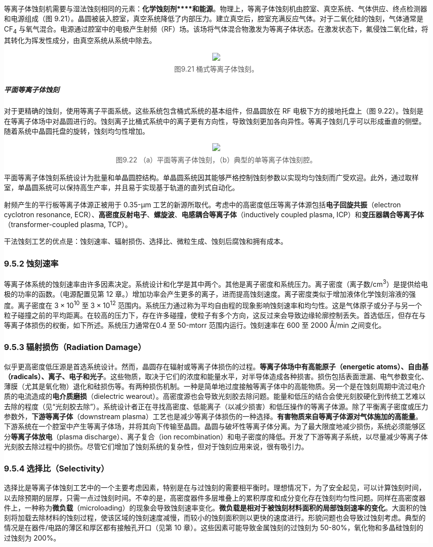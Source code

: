 等离子体蚀刻机需要与湿法蚀刻相同的元素：**化学蚀刻剂****和能源**。物理上，等离子体蚀刻机由腔室、真空系统、气体供应、终点检测器和电源组成（图 9.21）。晶圆被装入腔室，真空系统降低了内部压力。建立真空后，腔室充满反应气体。对于二氧化硅的蚀刻，气体通常是 CF<sub>4</sub> 与氧气混合。电源通过腔室中的电极产生射频（RF）场。该场将气体混合物激发为等离子体状态。在激发状态下，氟侵蚀二氧化硅，将其转化为挥发性成分，由真空系统从系统中除去。

</div>
<div align=center>
<img width="50%" src="computer_science\IC_fabrication\芯片制造_半导体工艺制程\image\图9.21_桶式等离子体蚀刻.png"/><br>
<div style="text-align: justify; display: inline-block; color: #5b5b5b; padding: 2px;">图9.21 桶式等离子体蚀刻。</div>
</div>

##### 平面等离子体蚀刻

对于更精确的蚀刻，使用等离子平面系统。这些系统包含桶式系统的基本组件，但晶圆放在 RF 电极下方的接地托盘上（图 9.22）。蚀刻是在等离子体场中对晶圆进行的。蚀刻离子比桶式系统中的离子更有方向性，导致蚀刻更加各向异性。等离子蚀刻几乎可以形成垂直的侧壁。随着系统中晶圆托盘的旋转，蚀刻均匀性增加。
</div>
<div align=center>
<img width="50%" src="computer_science\IC_fabrication\芯片制造_半导体工艺制程\image\图9.22_平面等离子体蚀刻.png"/><br>
<div style="text-align: justify; display: inline-block; color: #5b5b5b; padding: 2px;">图9.22 （a）平面等离子体蚀刻，（b）典型的单等离子体蚀刻腔。</div>
</div>

平面等离子体蚀刻系统设计为批量和单晶圆腔结构。单晶圆系统因其能够严格控制蚀刻参数以实现均匀蚀刻而广受欢迎。此外，通过取样室，单晶圆系统可以保持高生产率，并且易于实现基于轨道的直列式自动化。

射频产生的平行板等离子体源正被用于 0.35-μm 工艺的新源所取代。考虑中的高密度低压等离子体源包括**电子回旋共振**（electron cyclotron resonance, ECR）、**高密度反射电子**、**螺旋波**、**电感耦合等离子体**（inductively coupled plasma, ICP）和**变压器耦合等离子体**（transformer-coupled plasma, TCP）。

干法蚀刻工艺的优点是：蚀刻速率、辐射损伤、选择比、微粒生成、蚀刻后腐蚀和拥有成本。

### 9.5.2 蚀刻速率

等离子体系统的蚀刻速率由许多因素决定。系统设计和化学是其中两个。其他是离子密度和系统压力。离子密度（离子数/cm<sup>3</sup>）是提供给电极的功率的函数。（电源配置见第 12 章。）增加功率会产生更多的离子，进而提高蚀刻速度。离子密度类似于增加液体化学蚀刻溶液的强度。离子密度在 $3\times 10^{10}$ 至 $3\times 10^{12}$ 范围内。系统压力通过称为平均自由程的现象影响蚀刻速率和均匀性。这是气体原子或分子与另一个粒子碰撞之前的平均距离。在较高的压力下，存在许多碰撞，使粒子有多个方向，这反过来会导致边缘轮廓控制丢失。首选低压，但存在与等离子体损伤的权衡，如下所述。系统压力通常在0.4 至 50-mtorr 范围内运行。蚀刻速率在 600 至 2000 Å/min 之间变化。

### 9.5.3 辐射损伤（Radiation Damage）

似乎更高密度低压源是首选系统设计。然而，晶圆存在辐射或等离子体损伤的过程。**等离子体场中有高能原子（energetic atoms）、自由基（radicals）、离子、电子和光子**。这些物质，取决于它们的浓度和能量水平，对半导体造成各种损害。损伤包括表面泄漏、电气参数变化、薄膜（尤其是氧化物）退化和硅损伤等。有两种损伤机制。一种是简单地过度接触等离子体中的高能物质。另一个是在蚀刻周期中流过电介质的电流造成的**电介质磨损**（dielectric wearout）。高密度源也会导致光刻胶去除问题。能量和低压的结合会使光刻胶硬化到传统工艺难以去除的程度（见“光刻胶去除”）。系统设计者正在寻找高密度、低能离子（以减少损害）和低压操作的等离子体源。除了平衡离子密度或压力参数外，**下游等离子体**（downstream plasma）工艺也是减少等离子体损伤的一种选择。**有害物质来自等离子体源对气体施加的高能量**。下游系统在一个腔室中产生等离子体场，并将其向下传输至晶圆。晶圆与破坏性等离子体分离。为了最大限度地减少损伤，系统必须能够区分**等离子体放电**（plasma discharge）、离子复合（ion recombination）和电子密度的降低。开发了下游等离子系统，以尽量减少等离子体光刻胶去除过程中的损伤。尽管它们增加了蚀刻系统的复杂性，但对于蚀刻应用来说，很有吸引力。

### 9.5.4 选择比（Selectivity）

选择比是等离子体蚀刻工艺中的一个主要考虑因素，特别是在与过蚀刻的需要相平衡时。理想情况下，为了安全起见，可以计算蚀刻时间，以去除预期的层厚，只需一点过蚀刻时间。不幸的是，高密度器件多层堆叠上的累积厚度和成分变化存在蚀刻均匀性问题。同样在高密度器件上，一种称为**微负载**（microloading）的现象会导致蚀刻速率变化。**微负载是相对于被蚀刻材料面积的局部蚀刻速率的变化**。大面积的蚀刻将加载去除材料的蚀刻过程，使该区域的蚀刻速度减慢，而较小的蚀刻面积则以更快的速度进行。形貌问题也会导致过蚀刻考虑。典型的情况是在器件/电路的薄区和厚区都有接触孔开口（见第 10 章）。这些因素可能导致金属蚀刻的过蚀刻为 50-80%，氧化物和多晶硅蚀刻的过蚀刻为 200%。
